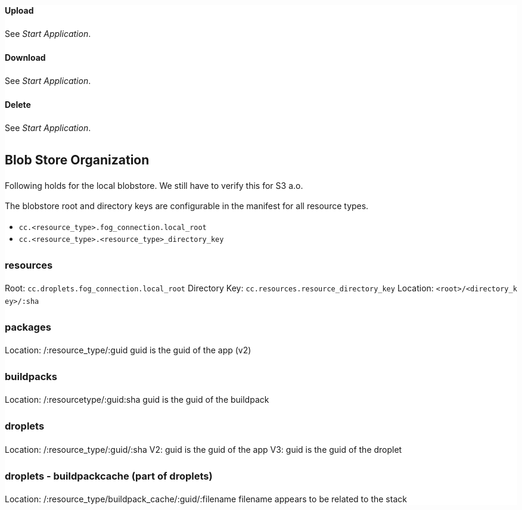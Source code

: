 #### Upload

See *Start Application*.

#### Download

See *Start Application*.

#### Delete

See *Start Application*.

## Blob Store Organization

Following holds for the local blobstore. We still have to verify this for S3 a.o.

The blobstore root and directory keys are configurable in the manifest for all  resource types.
* `cc.<resource_type>.fog_connection.local_root`
* `cc.<resource_type>.<resource_type>_directory_key`

### resources

Root: `cc.droplets.fog_connection.local_root`
Directory Key: `cc.resources.resource_directory_key`
Location: `<root>/<directory_key>/:sha`

### packages

Location: /:resource_type/:guid
guid is the guid of the app (v2)

### buildpacks

Location: /:resourcetype/:guid:sha
guid is the guid of the buildpack

### droplets

Location: /:resource_type/:guid/:sha
V2: guid is the guid of the app
V3: guid is the guid of the droplet

### droplets - buildpackcache (part of droplets)

Location: /:resource_type/buildpack_cache/:guid/:filename
filename appears to be related to the stack
